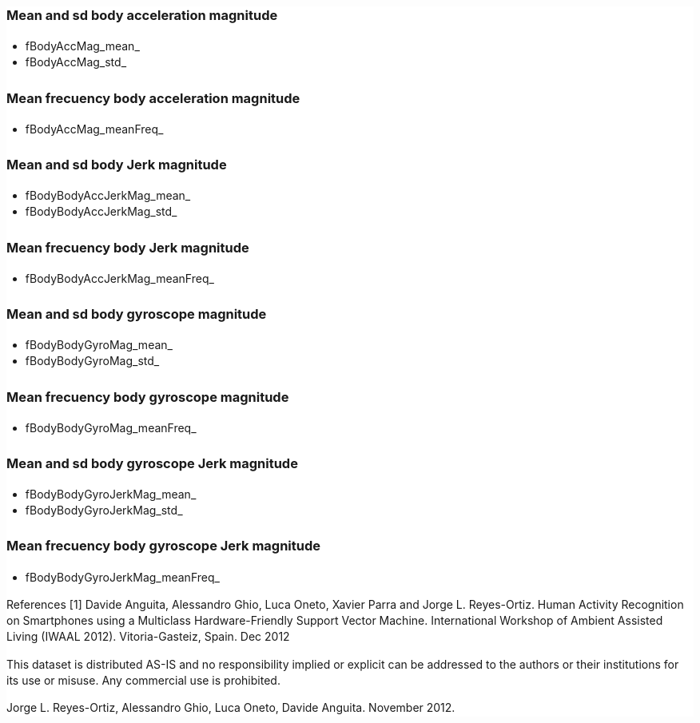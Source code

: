 ### Mean and sd body acceleration magnitude
* fBodyAccMag_mean_
* fBodyAccMag_std_

### Mean frecuency body acceleration magnitude
* fBodyAccMag_meanFreq_

### Mean and sd body Jerk magnitude
* fBodyBodyAccJerkMag_mean_
* fBodyBodyAccJerkMag_std_

### Mean frecuency body Jerk magnitude
* fBodyBodyAccJerkMag_meanFreq_

### Mean and sd body gyroscope magnitude
* fBodyBodyGyroMag_mean_
* fBodyBodyGyroMag_std_

### Mean frecuency body gyroscope magnitude
* fBodyBodyGyroMag_meanFreq_

### Mean and sd body gyroscope Jerk magnitude
* fBodyBodyGyroJerkMag_mean_
* fBodyBodyGyroJerkMag_std_

### Mean frecuency body gyroscope Jerk magnitude
* fBodyBodyGyroJerkMag_meanFreq_

References
[1] Davide Anguita, Alessandro Ghio, Luca Oneto, Xavier Parra and Jorge L. Reyes-Ortiz. Human Activity Recognition on Smartphones using a Multiclass Hardware-Friendly Support Vector Machine. International Workshop of Ambient Assisted Living (IWAAL 2012). Vitoria-Gasteiz, Spain. Dec 2012

This dataset is distributed AS-IS and no responsibility implied or explicit can be addressed to the authors or their institutions for its use or misuse. Any commercial use is prohibited.

Jorge L. Reyes-Ortiz, Alessandro Ghio, Luca Oneto, Davide Anguita. November 2012.
